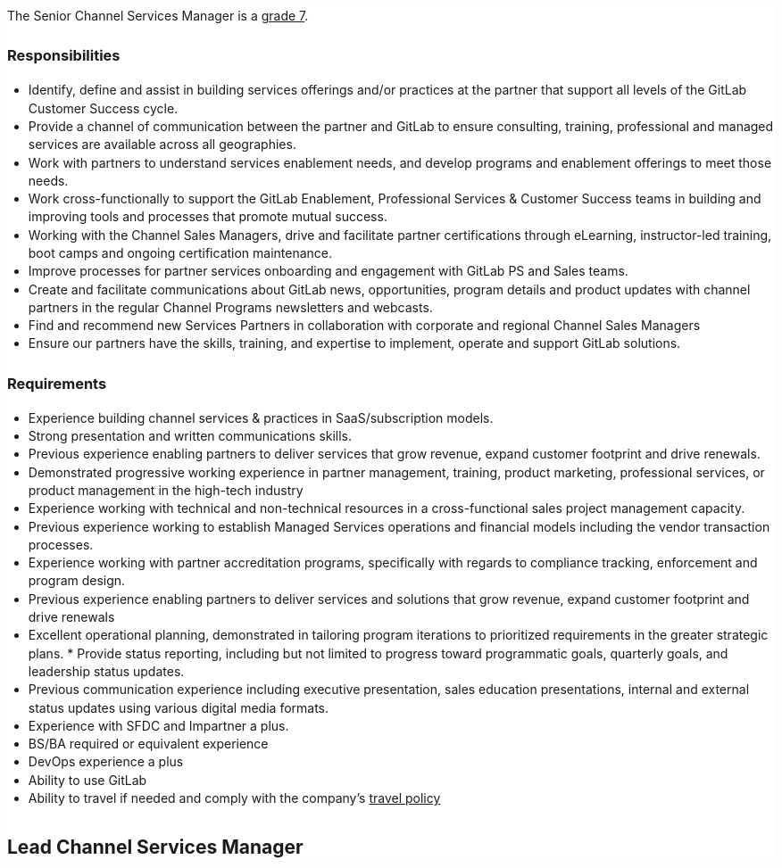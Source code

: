 The Senior Channel Services Manager is a [grade 7](/handbook/total-rewards/compensation/compensation-calculator/#gitlab-job-grades).

### Responsibilities

- Identify, define and assist in building services offerings and/or practices at the partner that support all levels of the GitLab Customer Success cycle.
- Provide a channel of communication between the partner and GitLab to ensure consulting, training, professional and managed services are available across all geographies.
- Work with partners to understand services enablement needs, and develop programs and enablement offerings to meet those needs.
- Work cross-functionally to support the GitLab Enablement, Professional Services & Customer Success teams in building and improving tools and processes that promote mutual success.
- Working with the Channel Sales Managers, drive and facilitate partner certifications through eLearning, instructor-led training, boot camps and ongoing certification maintenance.
- Improve processes for partner services onboarding and engagement with GitLab PS and Sales teams.
- Create and facilitate communications about GitLab news, opportunities, program details and product updates with channel partners in the regular Channel Programs newsletters and webcasts.
- Find and recommend new Services Partners in collaboration with corporate and regional Channel Sales Managers
- Ensure our partners have the skills, training, and expertise to implement, operate and support GitLab solutions.

### Requirements

- Experience building channel services & practices in SaaS/subscription models.
- Strong presentation and written communications skills.
- Previous experience enabling partners to deliver services that grow revenue, expand customer footprint and drive renewals.
- Demonstrated progressive working experience in partner management, training, product marketing, professional services, or product management in the high-tech industry
- Experience working with technical and non-technical resources in a cross-functional sales project management capacity.
- Previous experience working to establish Managed Services operations and financial models including the vendor transaction processes.
- Experience working with partner accreditation programs, specifically with regards to compliance tracking, enforcement and program design.
- Previous experience enabling partners to deliver services and solutions that grow revenue, expand customer footprint and drive renewals
- Excellent operational planning, demonstrated in tailoring program iterations to prioritized requirements in the greater strategic plans. * Provide status reporting, including but not limited to progress toward programmatic goals, quarterly goals, and leadership status updates.
- Previous communication experience including executive presentation, sales education presentations, internal and external status updates using various digital media formats.
- Experience with SFDC and Impartner a plus.
- BS/BA required or equivalent experience
- DevOps experience a plus
- Ability to use GitLab
- Ability to travel if needed and comply with the company’s [travel policy](/handbook/travel/)

## Lead Channel Services Manager
